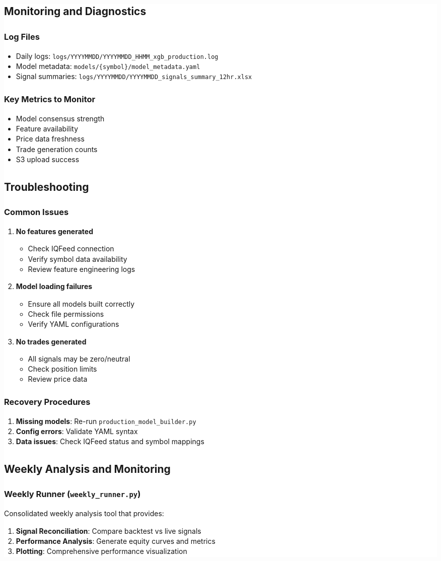 ## Monitoring and Diagnostics

### Log Files

- Daily logs: `logs/YYYYMMDD/YYYYMMDD_HHMM_xgb_production.log`
- Model metadata: `models/{symbol}/model_metadata.yaml`
- Signal summaries: `logs/YYYYMMDD/YYYYMMDD_signals_summary_12hr.xlsx`

### Key Metrics to Monitor

- Model consensus strength
- Feature availability
- Price data freshness
- Trade generation counts
- S3 upload success

## Troubleshooting

### Common Issues

1. **No features generated**

   - Check IQFeed connection
   - Verify symbol data availability
   - Review feature engineering logs
2. **Model loading failures**

   - Ensure all models built correctly
   - Check file permissions
   - Verify YAML configurations
3. **No trades generated**

   - All signals may be zero/neutral
   - Check position limits
   - Review price data

### Recovery Procedures

1. **Missing models**: Re-run `production_model_builder.py`
2. **Config errors**: Validate YAML syntax
3. **Data issues**: Check IQFeed status and symbol mappings

## Weekly Analysis and Monitoring

### Weekly Runner (`weekly_runner.py`)

Consolidated weekly analysis tool that provides:

1. **Signal Reconciliation**: Compare backtest vs live signals
2. **Performance Analysis**: Generate equity curves and metrics
3. **Plotting**: Comprehensive performance visualization
